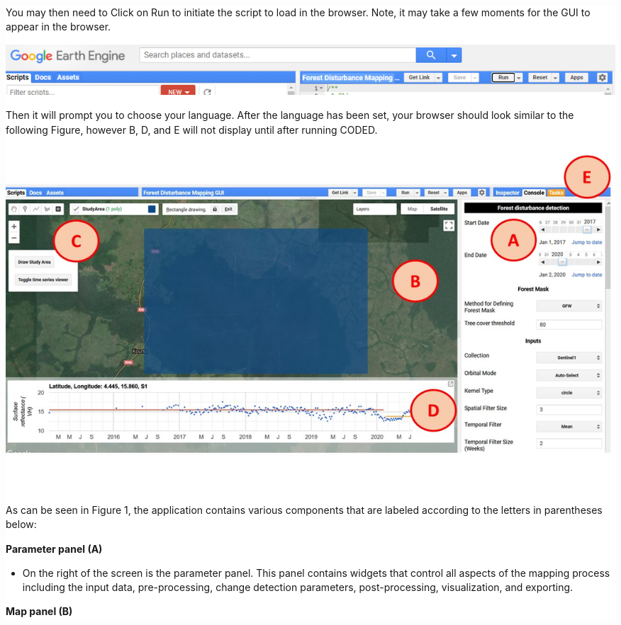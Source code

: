 You may then need to Click on Run to initiate the script to load in the browser. Note, it may take a few moments for the GUI to appear in the browser. 



![alt_text](images/CODED/img17_2.png "image_tooltip")


Then it will prompt you to choose your language. After the language has been set, your browser should look similar to the following Figure, however B, D, and E will not display until after running CODED.

![alt_text](images/CODED/img18.jpg "image_tooltip")

As can be seen in Figure 1, the application contains various components that are labeled according to the letters in parentheses below:

**Parameter panel (A)**


*   On the right of the screen is the parameter panel. This panel contains widgets that control all aspects of the mapping process including the input data, pre-processing, change detection parameters, post-processing, visualization, and exporting.

**Map panel (B)**


